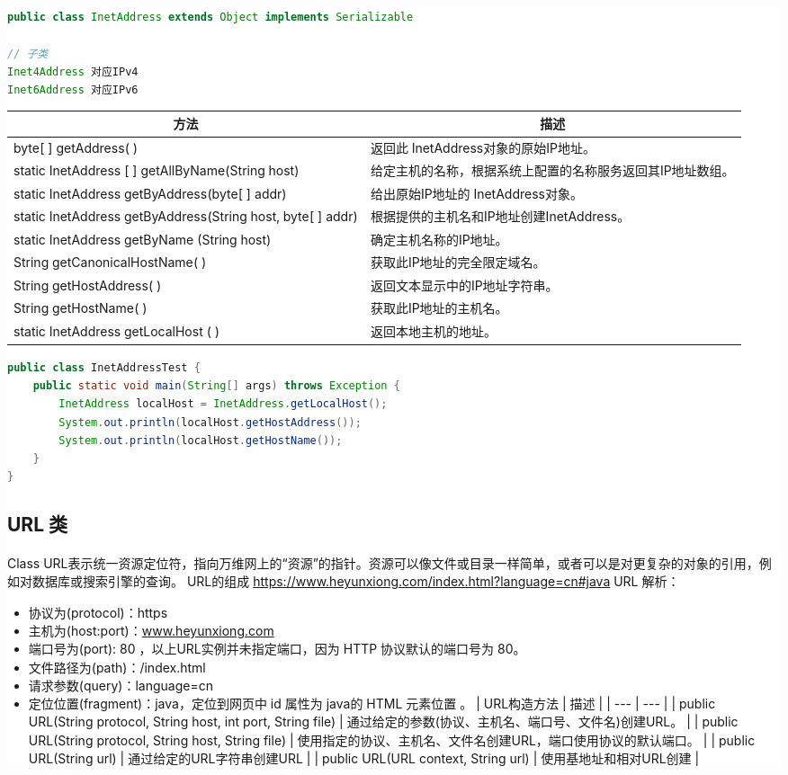 ```java
public class InetAddress extends Object implements Serializable

// 子类 
Inet4Address 对应IPv4
Inet6Address 对应IPv6
```
| 方法 | 描述 |
| --- | --- |
| byte[ ] getAddress( ) | 返回此 InetAddress对象的原始IP地址。  |
| static InetAddress [ ] getAllByName(String host) | 给定主机的名称，根据系统上配置的名称服务返回其IP地址数组。  |
| static InetAddress  getByAddress(byte[ ] addr) | 给出原始IP地址的 InetAddress对象。  |
| static InetAddress getByAddress(String  host, byte[ ] addr) | 根据提供的主机名和IP地址创建InetAddress。  |
| static InetAddress getByName (String  host) | 确定主机名称的IP地址。  |
| String getCanonicalHostName( ) | 获取此IP地址的完全限定域名。  |
| String getHostAddress( ) | 返回文本显示中的IP地址字符串。  |
| String getHostName( ) | 获取此IP地址的主机名。  |
| static InetAddress getLocalHost ( ) | 返回本地主机的地址。  |

```java
public class InetAddressTest {
    public static void main(String[] args) throws Exception {
        InetAddress localHost = InetAddress.getLocalHost();
        System.out.println(localHost.getHostAddress());
        System.out.println(localHost.getHostName());
    }
}
```
## URL 类
Class URL表示统一资源定位符，指向万维网上的“资源”的指针。资源可以像文件或目录一样简单，或者可以是对更复杂的对象的引用，例如对数据库或搜索引擎的查询。
URL的组成
https://www.heyunxiong.com/index.html?language=cn#java
URL 解析：

- 协议为(protocol)：https
- 主机为(host:port)：www.heyunxiong.com
- 端口号为(port): 80 ，以上URL实例并未指定端口，因为 HTTP 协议默认的端口号为 80。
- 文件路径为(path)：/index.html
- 请求参数(query)：language=cn
- 定位位置(fragment)：java，定位到网页中 id 属性为 java的 HTML 元素位置 。
| URL构造方法 | 描述 |
| --- | --- |
| public URL(String protocol, String host, int port, String file)  | 通过给定的参数(协议、主机名、端口号、文件名)创建URL。 |
| public URL(String protocol, String host, String file)  | 使用指定的协议、主机名、文件名创建URL，端口使用协议的默认端口。 |
| public URL(String url)  | 通过给定的URL字符串创建URL |
| public URL(URL context, String url)  | 使用基地址和相对URL创建 |
